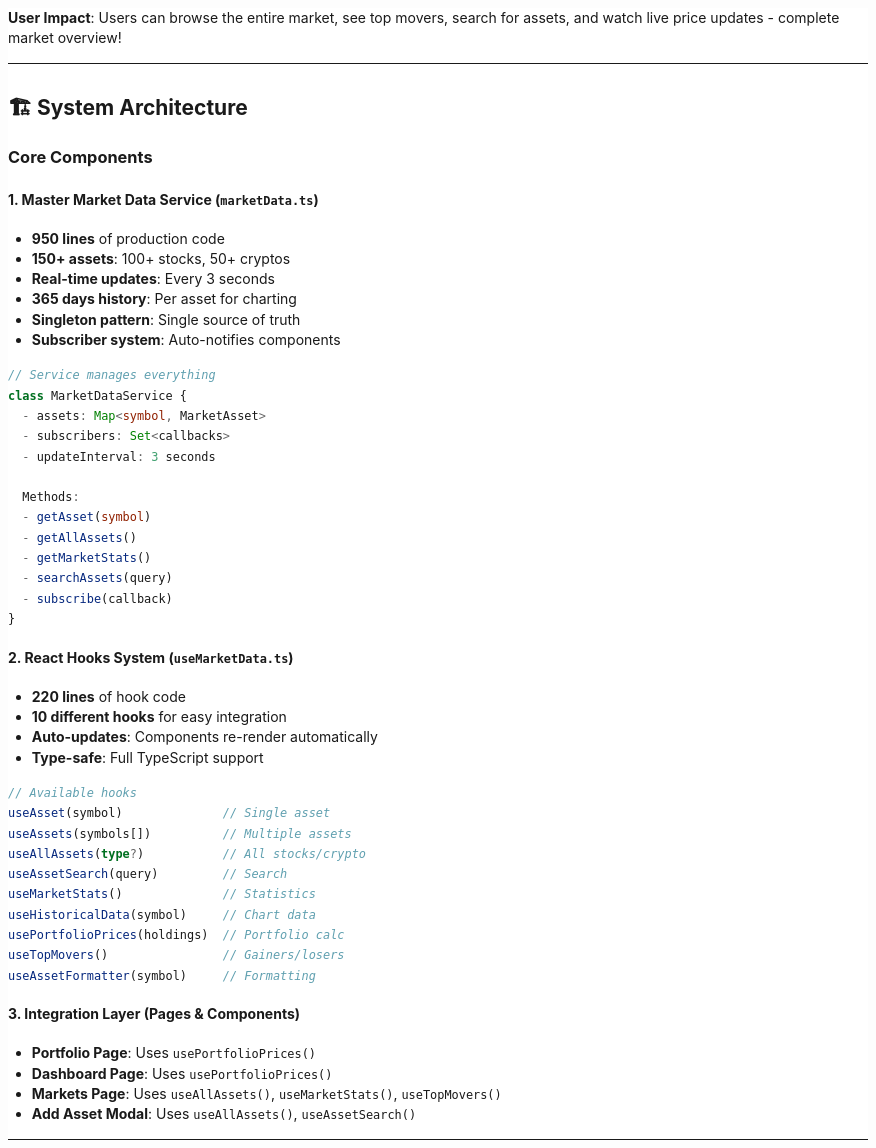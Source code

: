 **User Impact**: Users can browse the entire market, see top movers, search for assets, and watch live price updates - complete market overview!

---

## 🏗️ System Architecture

### Core Components

#### 1. **Master Market Data Service** (`marketData.ts`)
- **950 lines** of production code
- **150+ assets**: 100+ stocks, 50+ cryptos
- **Real-time updates**: Every 3 seconds
- **365 days history**: Per asset for charting
- **Singleton pattern**: Single source of truth
- **Subscriber system**: Auto-notifies components

```typescript
// Service manages everything
class MarketDataService {
  - assets: Map<symbol, MarketAsset>
  - subscribers: Set<callbacks>
  - updateInterval: 3 seconds
  
  Methods:
  - getAsset(symbol)
  - getAllAssets()
  - getMarketStats()
  - searchAssets(query)
  - subscribe(callback)
}
```

#### 2. **React Hooks System** (`useMarketData.ts`)
- **220 lines** of hook code
- **10 different hooks** for easy integration
- **Auto-updates**: Components re-render automatically
- **Type-safe**: Full TypeScript support

```typescript
// Available hooks
useAsset(symbol)              // Single asset
useAssets(symbols[])          // Multiple assets
useAllAssets(type?)           // All stocks/crypto
useAssetSearch(query)         // Search
useMarketStats()              // Statistics
useHistoricalData(symbol)     // Chart data
usePortfolioPrices(holdings)  // Portfolio calc
useTopMovers()                // Gainers/losers
useAssetFormatter(symbol)     // Formatting
```

#### 3. **Integration Layer** (Pages & Components)
- **Portfolio Page**: Uses `usePortfolioPrices()`
- **Dashboard Page**: Uses `usePortfolioPrices()`
- **Markets Page**: Uses `useAllAssets()`, `useMarketStats()`, `useTopMovers()`
- **Add Asset Modal**: Uses `useAllAssets()`, `useAssetSearch()`

---